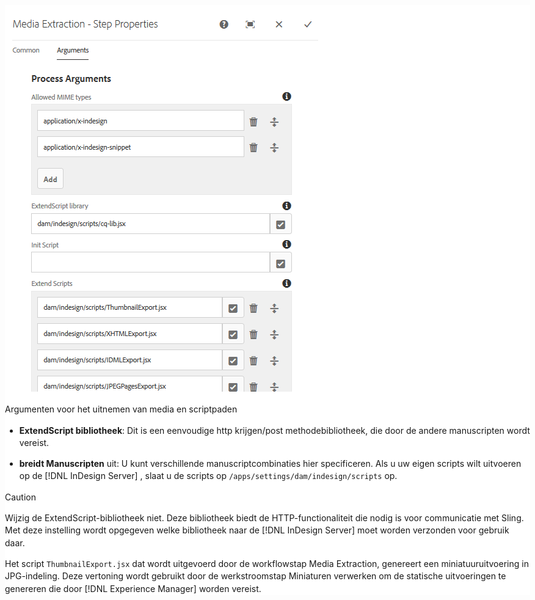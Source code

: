 ![&#x200B; de extractieargumenten van Media en manuscriptwegen &#x200B;](assets/media_extraction_arguments_scripts.png)

Argumenten voor het uitnemen van media en scriptpaden

* **ExtendScript bibliotheek**: Dit is een eenvoudige http krijgen/post methodebibliotheek, die door de andere manuscripten wordt vereist.

* **breidt Manuscripten** uit: U kunt verschillende manuscriptcombinaties hier specificeren. Als u uw eigen scripts wilt uitvoeren op de [!DNL InDesign Server] , slaat u de scripts op `/apps/settings/dam/indesign/scripts` op.



>[!CAUTION]
>
>Wijzig de ExtendScript-bibliotheek niet. Deze bibliotheek biedt de HTTP-functionaliteit die nodig is voor communicatie met Sling. Met deze instelling wordt opgegeven welke bibliotheek naar de [!DNL InDesign Server] moet worden verzonden voor gebruik daar.

Het script `ThumbnailExport.jsx` dat wordt uitgevoerd door de workflowstap Media Extraction, genereert een miniatuuruitvoering in JPG-indeling. Deze vertoning wordt gebruikt door de werkstroomstap Miniaturen verwerken om de statische uitvoeringen te genereren die door [!DNL Experience Manager] worden vereist.
